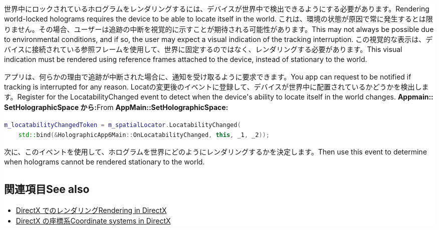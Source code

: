 <span data-ttu-id="68ecf-172">世界中にロックされているホログラムをレンダリングするには、デバイスが世界中で検出できるようにする必要があります。</span><span class="sxs-lookup"><span data-stu-id="68ecf-172">Rendering world-locked holograms requires the device to be able to locate itself in the world.</span></span> <span data-ttu-id="68ecf-173">これは、環境の状態が原因で常に発生するとは限りません。その場合、ユーザーは追跡の中断を視覚的に示すことが期待される可能性があります。</span><span class="sxs-lookup"><span data-stu-id="68ecf-173">This may not always be possible due to environmental conditions, and if so, the user may expect a visual indication of the tracking interruption.</span></span> <span data-ttu-id="68ecf-174">この視覚的な表示は、デバイスに接続されている参照フレームを使用して、世界に固定するのではなく、レンダリングする必要があります。</span><span class="sxs-lookup"><span data-stu-id="68ecf-174">This visual indication must be rendered using reference frames attached to the device, instead of stationary to the world.</span></span>

<span data-ttu-id="68ecf-175">アプリは、何らかの理由で追跡が中断された場合に、通知を受け取るように要求できます。</span><span class="sxs-lookup"><span data-stu-id="68ecf-175">You app can request to be notified if tracking is interrupted for any reason.</span></span> <span data-ttu-id="68ecf-176">Locatの変更後のイベントに登録して、デバイスが世界中に配置されているかどうかを検出します。</span><span class="sxs-lookup"><span data-stu-id="68ecf-176">Register for the LocatabilityChanged event to detect when the device's ability to locate itself in the world changes.</span></span> <span data-ttu-id="68ecf-177">**Appmain:: SetHolographicSpace から:**</span><span class="sxs-lookup"><span data-stu-id="68ecf-177">From **AppMain::SetHolographicSpace:**</span></span>

```cpp
m_locatabilityChangedToken = m_spatialLocator.LocatabilityChanged(
    std::bind(&HolographicApp6Main::OnLocatabilityChanged, this, _1, _2));
```

<span data-ttu-id="68ecf-178">次に、このイベントを使用して、ホログラムを世界にどのようにレンダリングするかを決定します。</span><span class="sxs-lookup"><span data-stu-id="68ecf-178">Then use this event to determine when holograms cannot be rendered stationary to the world.</span></span>

## <a name="see-also"></a><span data-ttu-id="68ecf-179">関連項目</span><span class="sxs-lookup"><span data-stu-id="68ecf-179">See also</span></span>
* [<span data-ttu-id="68ecf-180">DirectX でのレンダリング</span><span class="sxs-lookup"><span data-stu-id="68ecf-180">Rendering in DirectX</span></span>](rendering-in-directx.md)
* [<span data-ttu-id="68ecf-181">DirectX の座標系</span><span class="sxs-lookup"><span data-stu-id="68ecf-181">Coordinate systems in DirectX</span></span>](coordinate-systems-in-directx.md)
